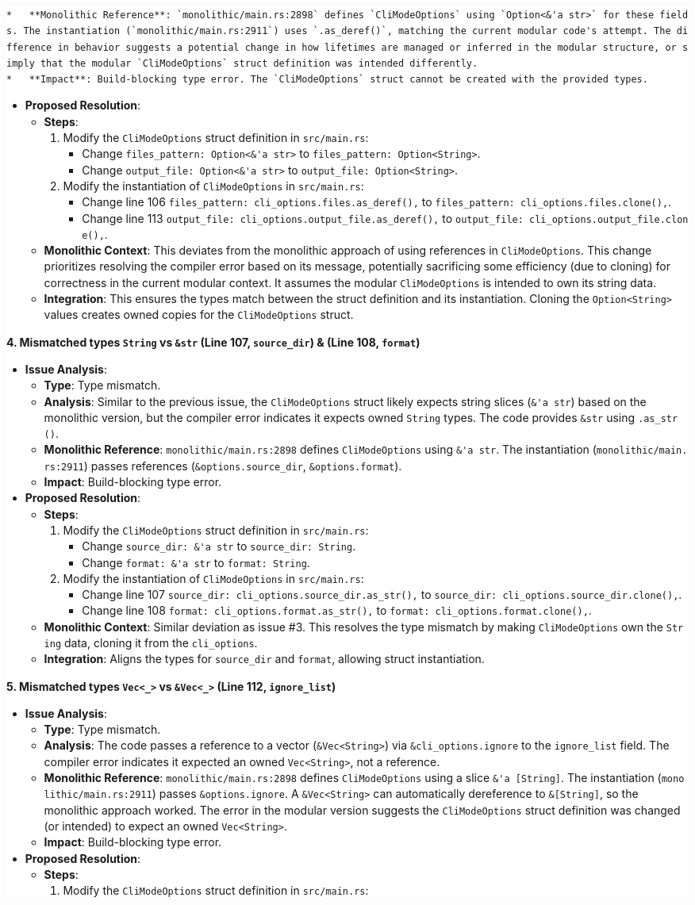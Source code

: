     *   **Monolithic Reference**: `monolithic/main.rs:2898` defines `CliModeOptions` using `Option<&'a str>` for these fields. The instantiation (`monolithic/main.rs:2911`) uses `.as_deref()`, matching the current modular code's attempt. The difference in behavior suggests a potential change in how lifetimes are managed or inferred in the modular structure, or simply that the modular `CliModeOptions` struct definition was intended differently.
    *   **Impact**: Build-blocking type error. The `CliModeOptions` struct cannot be created with the provided types.
*   **Proposed Resolution**:
    *   **Steps**:
        1.  Modify the `CliModeOptions` struct definition in `src/main.rs`:
            *   Change `files_pattern: Option<&'a str>` to `files_pattern: Option<String>`.
            *   Change `output_file: Option<&'a str>` to `output_file: Option<String>`.
        2.  Modify the instantiation of `CliModeOptions` in `src/main.rs`:
            *   Change line 106 `files_pattern: cli_options.files.as_deref(),` to `files_pattern: cli_options.files.clone(),`.
            *   Change line 113 `output_file: cli_options.output_file.as_deref(),` to `output_file: cli_options.output_file.clone(),`.
    *   **Monolithic Context**: This deviates from the monolithic approach of using references in `CliModeOptions`. This change prioritizes resolving the compiler error based on its message, potentially sacrificing some efficiency (due to cloning) for correctness in the current modular context. It assumes the modular `CliModeOptions` is intended to own its string data.
    *   **Integration**: This ensures the types match between the struct definition and its instantiation. Cloning the `Option<String>` values creates owned copies for the `CliModeOptions` struct.

**4. Mismatched types `String` vs `&str` (Line 107, `source_dir`) & (Line 108, `format`)**

*   **Issue Analysis**:
    *   **Type**: Type mismatch.
    *   **Analysis**: Similar to the previous issue, the `CliModeOptions` struct likely expects string slices (`&'a str`) based on the monolithic version, but the compiler error indicates it expects owned `String` types. The code provides `&str` using `.as_str()`.
    *   **Monolithic Reference**: `monolithic/main.rs:2898` defines `CliModeOptions` using `&'a str`. The instantiation (`monolithic/main.rs:2911`) passes references (`&options.source_dir`, `&options.format`).
    *   **Impact**: Build-blocking type error.
*   **Proposed Resolution**:
    *   **Steps**:
        1.  Modify the `CliModeOptions` struct definition in `src/main.rs`:
            *   Change `source_dir: &'a str` to `source_dir: String`.
            *   Change `format: &'a str` to `format: String`.
        2.  Modify the instantiation of `CliModeOptions` in `src/main.rs`:
            *   Change line 107 `source_dir: cli_options.source_dir.as_str(),` to `source_dir: cli_options.source_dir.clone(),`.
            *   Change line 108 `format: cli_options.format.as_str(),` to `format: cli_options.format.clone(),`.
    *   **Monolithic Context**: Similar deviation as issue #3. This resolves the type mismatch by making `CliModeOptions` own the `String` data, cloning it from the `cli_options`.
    *   **Integration**: Aligns the types for `source_dir` and `format`, allowing struct instantiation.

**5. Mismatched types `Vec<_>` vs `&Vec<_>` (Line 112, `ignore_list`)**

*   **Issue Analysis**:
    *   **Type**: Type mismatch.
    *   **Analysis**: The code passes a reference to a vector (`&Vec<String>`) via `&cli_options.ignore` to the `ignore_list` field. The compiler error indicates it expected an owned `Vec<String>`, not a reference.
    *   **Monolithic Reference**: `monolithic/main.rs:2898` defines `CliModeOptions` using a slice `&'a [String]`. The instantiation (`monolithic/main.rs:2911`) passes `&options.ignore`. A `&Vec<String>` can automatically dereference to `&[String]`, so the monolithic approach worked. The error in the modular version suggests the `CliModeOptions` struct definition was changed (or intended) to expect an owned `Vec<String>`.
    *   **Impact**: Build-blocking type error.
*   **Proposed Resolution**:
    *   **Steps**:
        1.  Modify the `CliModeOptions` struct definition in `src/main.rs`: